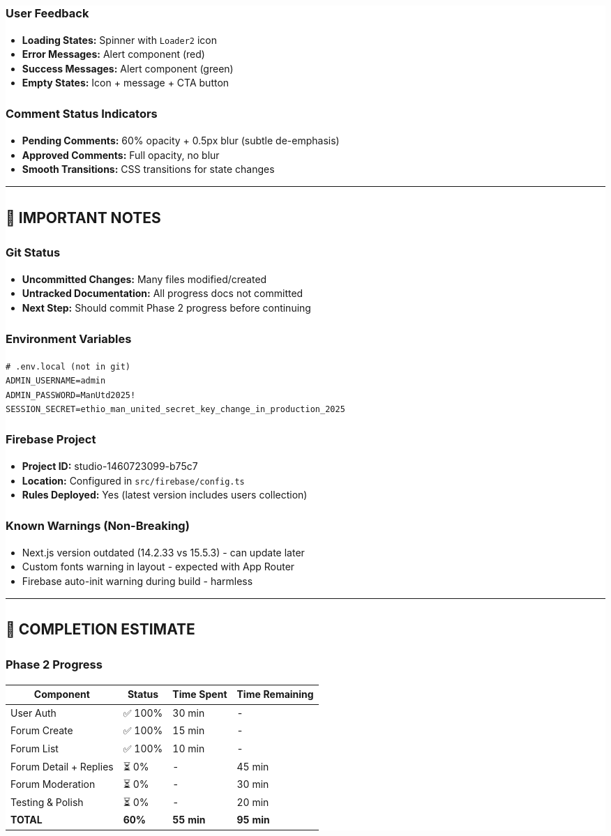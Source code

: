 ### User Feedback
- **Loading States:** Spinner with `Loader2` icon
- **Error Messages:** Alert component (red)
- **Success Messages:** Alert component (green)
- **Empty States:** Icon + message + CTA button

### Comment Status Indicators
- **Pending Comments:** 60% opacity + 0.5px blur (subtle de-emphasis)
- **Approved Comments:** Full opacity, no blur
- **Smooth Transitions:** CSS transitions for state changes

---

## 🚨 IMPORTANT NOTES

### Git Status
- **Uncommitted Changes:** Many files modified/created
- **Untracked Documentation:** All progress docs not committed
- **Next Step:** Should commit Phase 2 progress before continuing

### Environment Variables
```env
# .env.local (not in git)
ADMIN_USERNAME=admin
ADMIN_PASSWORD=ManUtd2025!
SESSION_SECRET=ethio_man_united_secret_key_change_in_production_2025
```

### Firebase Project
- **Project ID:** studio-1460723099-b75c7
- **Location:** Configured in `src/firebase/config.ts`
- **Rules Deployed:** Yes (latest version includes users collection)

### Known Warnings (Non-Breaking)
- Next.js version outdated (14.2.33 vs 15.5.3) - can update later
- Custom fonts warning in layout - expected with App Router
- Firebase auto-init warning during build - harmless

---

## 🎯 COMPLETION ESTIMATE

### Phase 2 Progress
| Component | Status | Time Spent | Time Remaining |
|-----------|--------|------------|----------------|
| User Auth | ✅ 100% | 30 min | - |
| Forum Create | ✅ 100% | 15 min | - |
| Forum List | ✅ 100% | 10 min | - |
| Forum Detail + Replies | ⏳ 0% | - | 45 min |
| Forum Moderation | ⏳ 0% | - | 30 min |
| Testing & Polish | ⏳ 0% | - | 20 min |
| **TOTAL** | **60%** | **55 min** | **95 min** |
